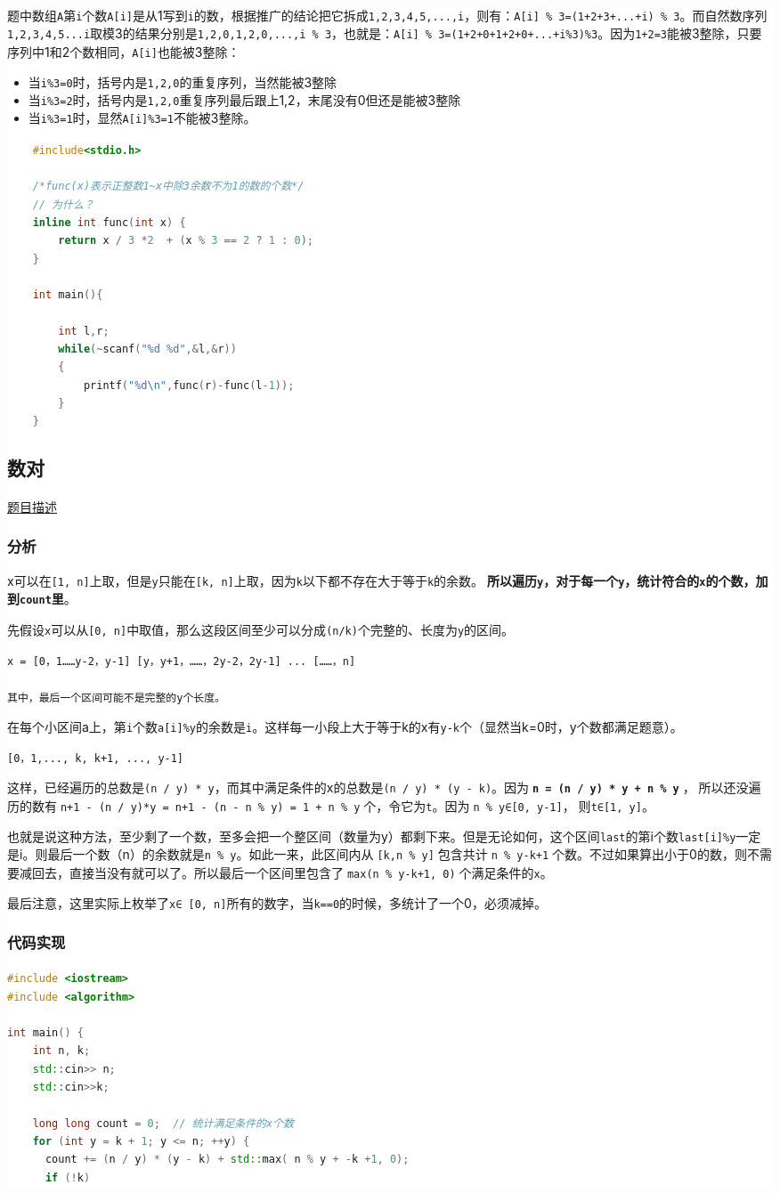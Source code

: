 题中数组`A`第`i`个数`A[i]`是从1写到`i`的数，根据推广的结论把它拆成`1,2,3,4,5,...,i`，则有：`A[i] % 3=(1+2+3+...+i) % 3`。而自然数序列`1,2,3,4,5...i`取模3的结果分别是`1,2,0,1,2,0,...,i % 3`，也就是：`A[i] % 3=(1+2+0+1+2+0+...+i%3)%3`。因为`1+2=3`能被3整除，只要序列中1和2个数相同，`A[i]`也能被3整除：
+ 当`i%3=0`时，括号内是`1,2,0`的重复序列，当然能被3整除
+ 当`i%3=2`时，括号内是`1,2,0`重复序列最后跟上1,2，末尾没有0但还是能被3整除
+ 当`i%3=1`时，显然`A[i]%3=1`不能被3整除。

```cpp
    #include<stdio.h>

    /*func(x)表示正整数1~x中除3余数不为1的数的个数*/
    // 为什么？
    inline int func(int x) {  
        return x / 3 *2  + (x % 3 == 2 ? 1 : 0);
    }

    int main(){

        int l,r;
        while(~scanf("%d %d",&l,&r))
        {
            printf("%d\n",func(r)-func(l-1));
        }
    }
```
## 数对
[题目描述](https://www.nowcoder.com/practice/bac5a2372e204b2ab04cc437db76dc4f?tpId=98&tqId=32828&tPage=1&rp=1&ru=/ta/2019test&qru=/ta/2019test/question-ranking)
### 分析
x可以在`[1, n]`上取，但是`y`只能在`[k, n]`上取，因为`k`以下都不存在大于等于`k`的余数。 **所以遍历`y`，对于每一个`y`，统计符合的`x`的个数，加到`count`里**。

先假设`x`可以从`[0, n]`中取值，那么这段区间至少可以分成`(n/k)`个完整的、长度为`y`的区间。
```
x = [0，1……y-2，y-1] [y，y+1，……，2y-2，2y-1] ... [……，n]

其中，最后一个区间可能不是完整的y个长度。
```
在每个小区间a上，第`i`个数`a[i]%y`的余数是`i`。这样每一小段上大于等于k的x有`y-k`个（显然当k=0时，y个数都满足题意）。
```
[0，1,..., k, k+1, ..., y-1]
```
这样，已经遍历的总数是`(n / y) * y`，而其中满足条件的x的总数是`(n / y) * (y - k)`。因为 **`n = (n / y) * y + n % y`** ， 所以还没遍历的数有 `n+1 - (n / y)*y = n+1 - (n - n % y) = 1 + n % y` 个，令它为`t`。因为 `n % y∈[0, y-1]`， 则`t∈[1, y]`。

也就是说这种方法，至少剩了一个数，至多会把一个整区间（数量为y）都剩下来。但是无论如何，这个区间`last`的第i个数`last[i]%y`一定是i。则最后一个数（n）的余数就是`n % y`。如此一来，此区间内从 `[k,n % y]` 包含共计 `n % y-k+1` 个数。不过如果算出小于0的数，则不需要减回去，直接当没有就可以了。所以最后一个区间里包含了 `max(n % y-k+1, 0)` 个满足条件的`x`。

最后注意，这里实际上枚举了`x∈ [0, n]`所有的数字，当`k==0`的时候，多统计了一个0，必须减掉。

### 代码实现
```cpp
#include <iostream> 
#include <algorithm>

int main() {
    int n, k;  
    std::cin>> n;
    std::cin>>k;
   
    long long count = 0;  // 统计满足条件的x个数
    for (int y = k + 1; y <= n; ++y) { 
      count += (n / y) * (y - k) + std::max( n % y + -k +1, 0); 
      if (!k)  
```